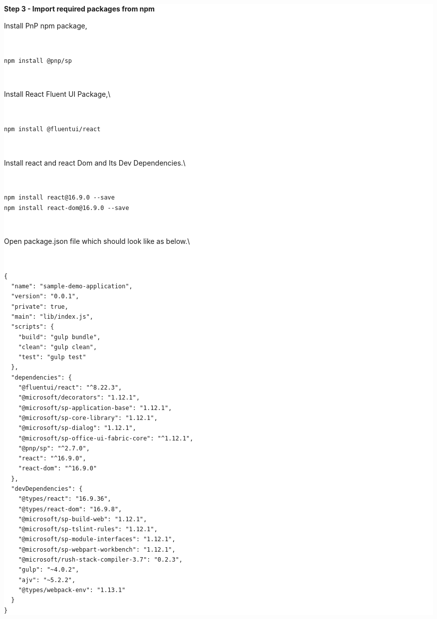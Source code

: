 **Step 3 - Import required packages from npm**

Install PnP npm package,

 

``` {.lia-code-sample .language-javascript}
npm install @pnp/sp
```

 

Install React Fluent UI Package,\

 

``` {.lia-code-sample .language-javascript}
npm install @fluentui/react
```

 

Install react and react Dom and Its Dev Dependencies.\

 

``` {.lia-code-sample .language-javascript}
npm install react@16.9.0 --save
npm install react-dom@16.9.0 --save
```

 

Open package.json file which should look like as below.\

 

``` {.lia-code-sample .language-json}
{
  "name": "sample-demo-application",
  "version": "0.0.1",
  "private": true,
  "main": "lib/index.js",
  "scripts": {
    "build": "gulp bundle",
    "clean": "gulp clean",
    "test": "gulp test"
  },
  "dependencies": {
    "@fluentui/react": "^8.22.3",
    "@microsoft/decorators": "1.12.1",
    "@microsoft/sp-application-base": "1.12.1",
    "@microsoft/sp-core-library": "1.12.1",
    "@microsoft/sp-dialog": "1.12.1",
    "@microsoft/sp-office-ui-fabric-core": "^1.12.1",
    "@pnp/sp": "^2.7.0",
    "react": "^16.9.0",
    "react-dom": "^16.9.0"
  },
  "devDependencies": {
    "@types/react": "16.9.36",
    "@types/react-dom": "16.9.8",
    "@microsoft/sp-build-web": "1.12.1",
    "@microsoft/sp-tslint-rules": "1.12.1",
    "@microsoft/sp-module-interfaces": "1.12.1",
    "@microsoft/sp-webpart-workbench": "1.12.1",
    "@microsoft/rush-stack-compiler-3.7": "0.2.3",
    "gulp": "~4.0.2",
    "ajv": "~5.2.2",
    "@types/webpack-env": "1.13.1"
  }
}
```
